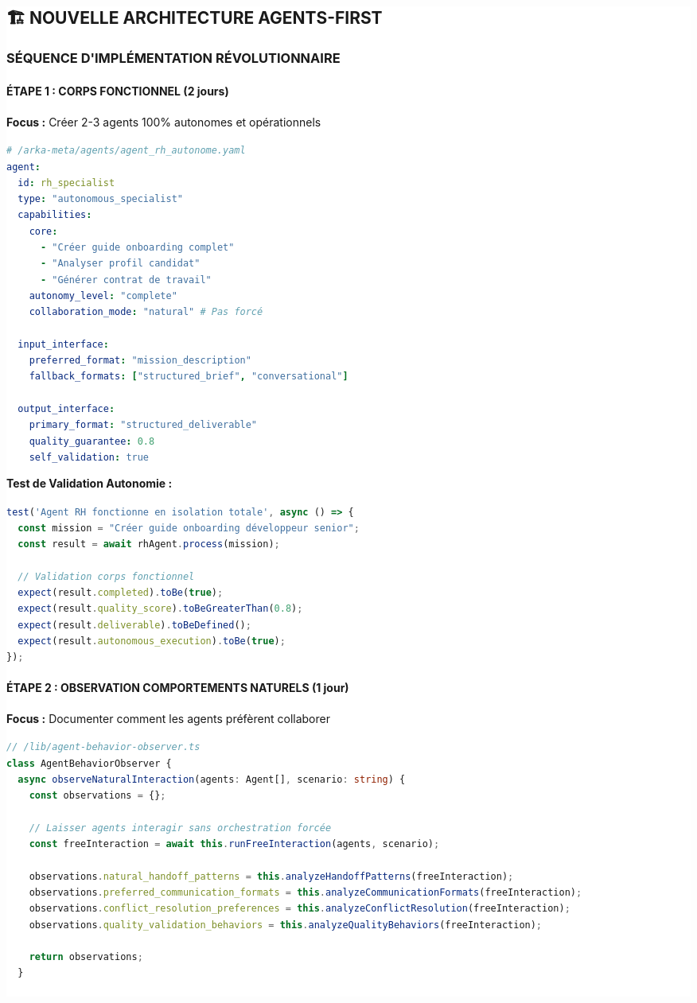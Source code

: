 ## 🏗️ NOUVELLE ARCHITECTURE AGENTS-FIRST

### SÉQUENCE D'IMPLÉMENTATION RÉVOLUTIONNAIRE

#### ÉTAPE 1 : CORPS FONCTIONNEL (2 jours)
**Focus :** Créer 2-3 agents 100% autonomes et opérationnels

```yaml
# /arka-meta/agents/agent_rh_autonome.yaml
agent:
  id: rh_specialist
  type: "autonomous_specialist"
  capabilities:
    core:
      - "Créer guide onboarding complet"
      - "Analyser profil candidat"
      - "Générer contrat de travail"
    autonomy_level: "complete"
    collaboration_mode: "natural" # Pas forcé
  
  input_interface:
    preferred_format: "mission_description"
    fallback_formats: ["structured_brief", "conversational"]
  
  output_interface:
    primary_format: "structured_deliverable"
    quality_guarantee: 0.8
    self_validation: true
```

**Test de Validation Autonomie :**
```typescript
test('Agent RH fonctionne en isolation totale', async () => {
  const mission = "Créer guide onboarding développeur senior";
  const result = await rhAgent.process(mission);
  
  // Validation corps fonctionnel
  expect(result.completed).toBe(true);
  expect(result.quality_score).toBeGreaterThan(0.8);
  expect(result.deliverable).toBeDefined();
  expect(result.autonomous_execution).toBe(true);
});
```

#### ÉTAPE 2 : OBSERVATION COMPORTEMENTS NATURELS (1 jour)
**Focus :** Documenter comment les agents préfèrent collaborer

```typescript
// /lib/agent-behavior-observer.ts
class AgentBehaviorObserver {
  async observeNaturalInteraction(agents: Agent[], scenario: string) {
    const observations = {};
    
    // Laisser agents interagir sans orchestration forcée
    const freeInteraction = await this.runFreeInteraction(agents, scenario);
    
    observations.natural_handoff_patterns = this.analyzeHandoffPatterns(freeInteraction);
    observations.preferred_communication_formats = this.analyzeCommunicationFormats(freeInteraction);
    observations.conflict_resolution_preferences = this.analyzeConflictResolution(freeInteraction);
    observations.quality_validation_behaviors = this.analyzeQualityBehaviors(freeInteraction);
    
    return observations;
  }
  
```